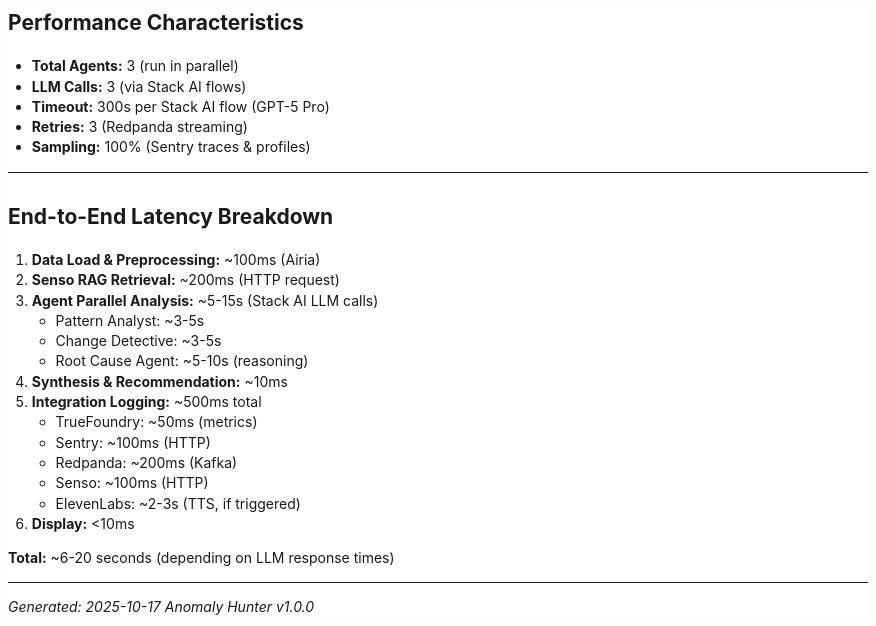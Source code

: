 ## Performance Characteristics

- **Total Agents:** 3 (run in parallel)
- **LLM Calls:** 3 (via Stack AI flows)
- **Timeout:** 300s per Stack AI flow (GPT-5 Pro)
- **Retries:** 3 (Redpanda streaming)
- **Sampling:** 100% (Sentry traces & profiles)

---

## End-to-End Latency Breakdown

1. **Data Load & Preprocessing:** ~100ms (Airia)
2. **Senso RAG Retrieval:** ~200ms (HTTP request)
3. **Agent Parallel Analysis:** ~5-15s (Stack AI LLM calls)
   - Pattern Analyst: ~3-5s
   - Change Detective: ~3-5s
   - Root Cause Agent: ~5-10s (reasoning)
4. **Synthesis & Recommendation:** ~10ms
5. **Integration Logging:** ~500ms total
   - TrueFoundry: ~50ms (metrics)
   - Sentry: ~100ms (HTTP)
   - Redpanda: ~200ms (Kafka)
   - Senso: ~100ms (HTTP)
   - ElevenLabs: ~2-3s (TTS, if triggered)
6. **Display:** <10ms

**Total:** ~6-20 seconds (depending on LLM response times)

---

*Generated: 2025-10-17*
*Anomaly Hunter v1.0.0*
